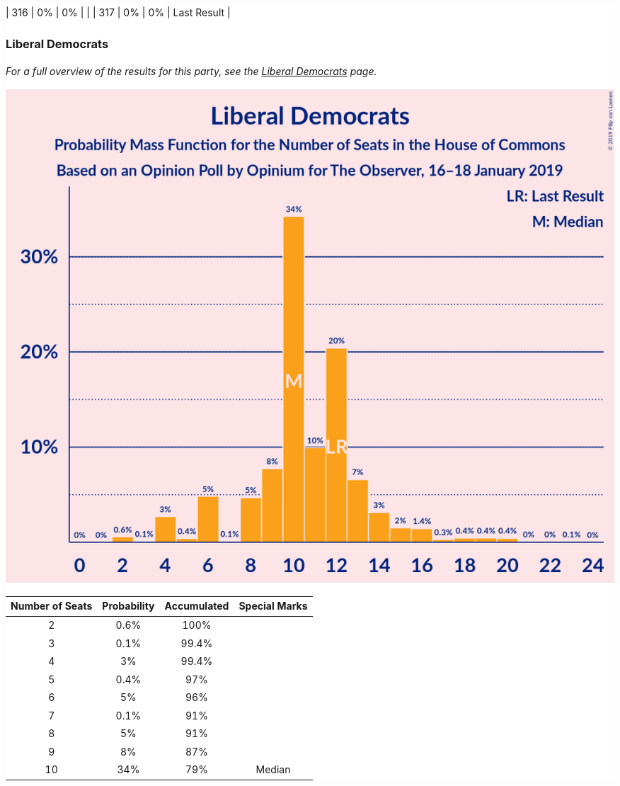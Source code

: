 | 316 | 0% | 0% |  |
| 317 | 0% | 0% | Last Result |

### Liberal Democrats

*For a full overview of the results for this party, see the [Liberal Democrats](party-liberaldemocrats.html) page.*

![Graph with seats probability mass function not yet produced](2019-01-18-Opinium-seats-pmf-liberaldemocrats.png "Seats Probability Mass Function")

| Number of Seats | Probability | Accumulated | Special Marks |
|:---------------:|:-----------:|:-----------:|:-------------:|
| 2 | 0.6% | 100% |  |
| 3 | 0.1% | 99.4% |  |
| 4 | 3% | 99.4% |  |
| 5 | 0.4% | 97% |  |
| 6 | 5% | 96% |  |
| 7 | 0.1% | 91% |  |
| 8 | 5% | 91% |  |
| 9 | 8% | 87% |  |
| 10 | 34% | 79% | Median |